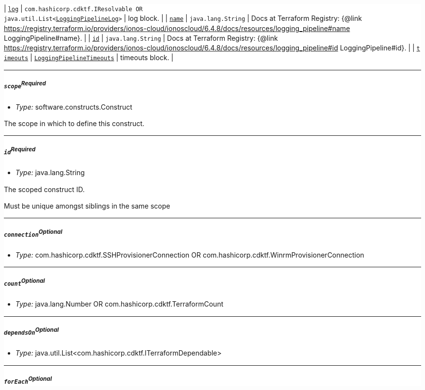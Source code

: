 | <code><a href="#@cdktf/provider-ionoscloud.loggingPipeline.LoggingPipeline.Initializer.parameter.log">log</a></code> | <code>com.hashicorp.cdktf.IResolvable OR java.util.List<<a href="#@cdktf/provider-ionoscloud.loggingPipeline.LoggingPipelineLog">LoggingPipelineLog</a>></code> | log block. |
| <code><a href="#@cdktf/provider-ionoscloud.loggingPipeline.LoggingPipeline.Initializer.parameter.name">name</a></code> | <code>java.lang.String</code> | Docs at Terraform Registry: {@link https://registry.terraform.io/providers/ionos-cloud/ionoscloud/6.4.8/docs/resources/logging_pipeline#name LoggingPipeline#name}. |
| <code><a href="#@cdktf/provider-ionoscloud.loggingPipeline.LoggingPipeline.Initializer.parameter.id">id</a></code> | <code>java.lang.String</code> | Docs at Terraform Registry: {@link https://registry.terraform.io/providers/ionos-cloud/ionoscloud/6.4.8/docs/resources/logging_pipeline#id LoggingPipeline#id}. |
| <code><a href="#@cdktf/provider-ionoscloud.loggingPipeline.LoggingPipeline.Initializer.parameter.timeouts">timeouts</a></code> | <code><a href="#@cdktf/provider-ionoscloud.loggingPipeline.LoggingPipelineTimeouts">LoggingPipelineTimeouts</a></code> | timeouts block. |

---

##### `scope`<sup>Required</sup> <a name="scope" id="@cdktf/provider-ionoscloud.loggingPipeline.LoggingPipeline.Initializer.parameter.scope"></a>

- *Type:* software.constructs.Construct

The scope in which to define this construct.

---

##### `id`<sup>Required</sup> <a name="id" id="@cdktf/provider-ionoscloud.loggingPipeline.LoggingPipeline.Initializer.parameter.id"></a>

- *Type:* java.lang.String

The scoped construct ID.

Must be unique amongst siblings in the same scope

---

##### `connection`<sup>Optional</sup> <a name="connection" id="@cdktf/provider-ionoscloud.loggingPipeline.LoggingPipeline.Initializer.parameter.connection"></a>

- *Type:* com.hashicorp.cdktf.SSHProvisionerConnection OR com.hashicorp.cdktf.WinrmProvisionerConnection

---

##### `count`<sup>Optional</sup> <a name="count" id="@cdktf/provider-ionoscloud.loggingPipeline.LoggingPipeline.Initializer.parameter.count"></a>

- *Type:* java.lang.Number OR com.hashicorp.cdktf.TerraformCount

---

##### `dependsOn`<sup>Optional</sup> <a name="dependsOn" id="@cdktf/provider-ionoscloud.loggingPipeline.LoggingPipeline.Initializer.parameter.dependsOn"></a>

- *Type:* java.util.List<com.hashicorp.cdktf.ITerraformDependable>

---

##### `forEach`<sup>Optional</sup> <a name="forEach" id="@cdktf/provider-ionoscloud.loggingPipeline.LoggingPipeline.Initializer.parameter.forEach"></a>
